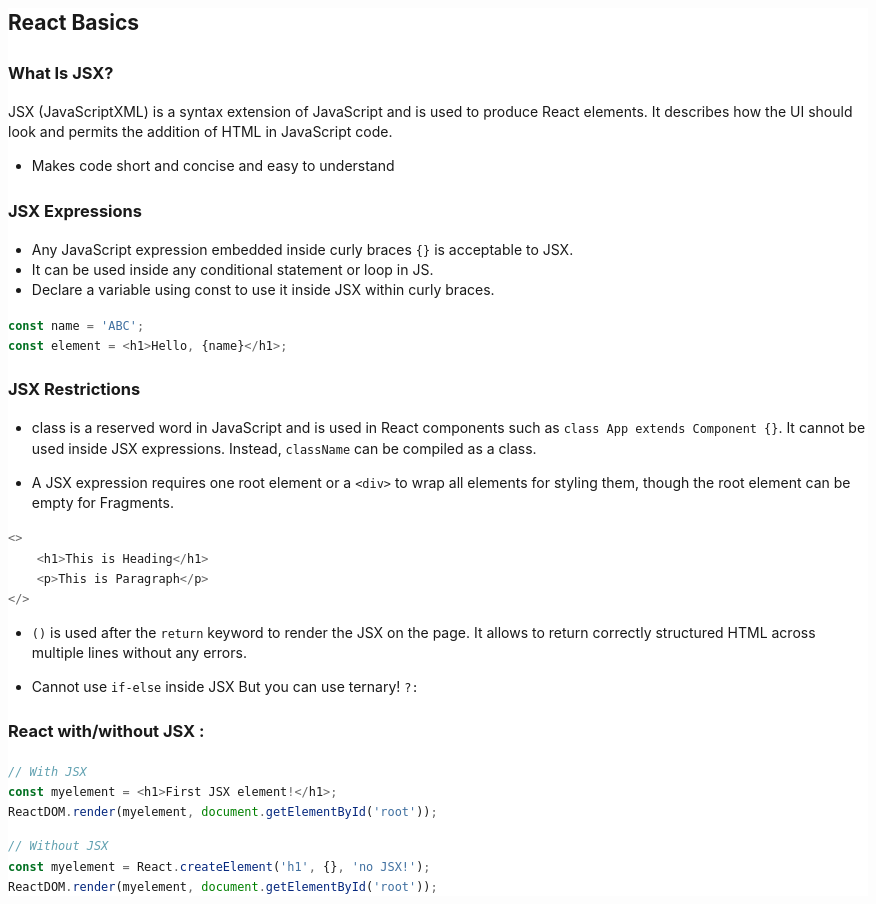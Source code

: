
##  React Basics

###  What Is JSX?
 JSX (JavaScriptXML) is a syntax extension of JavaScript and is used to produce React elements. It describes how the UI should look and permits the addition of HTML in JavaScript code.

 - Makes code short and concise and easy to understand

### JSX Expressions
 - Any JavaScript expression embedded inside curly braces `{}` is acceptable to JSX.
 - It can be used inside any conditional statement or loop in JS.
 - Declare a variable using const to use it inside JSX within curly braces.

 ```javascript
 const name = 'ABC';
const element = <h1>Hello, {name}</h1>;

 ```

###  JSX Restrictions

- class is a reserved word in JavaScript and is used in React components such as `class App extends Component {}`. It cannot be used inside JSX expressions. Instead, `className` can be compiled as a class.

- A JSX expression requires one root element or a `<div>` to wrap all elements for styling them, though the root element can be empty for Fragments.

``` javascript
<>
    <h1>This is Heading</h1>
    <p>This is Paragraph</p>
</>
```

- `()` is used after the `return` keyword to render the JSX on the page. It allows to return correctly structured HTML across multiple lines without any errors.

- Cannot use `if-else` inside JSX But you can use ternary! `?:`


### React with/without JSX :

``` javascript
// With JSX
const myelement = <h1>First JSX element!</h1>;
ReactDOM.render(myelement, document.getElementById('root'));

```

``` javascript
// Without JSX
const myelement = React.createElement('h1', {}, 'no JSX!');
ReactDOM.render(myelement, document.getElementById('root'));
```
